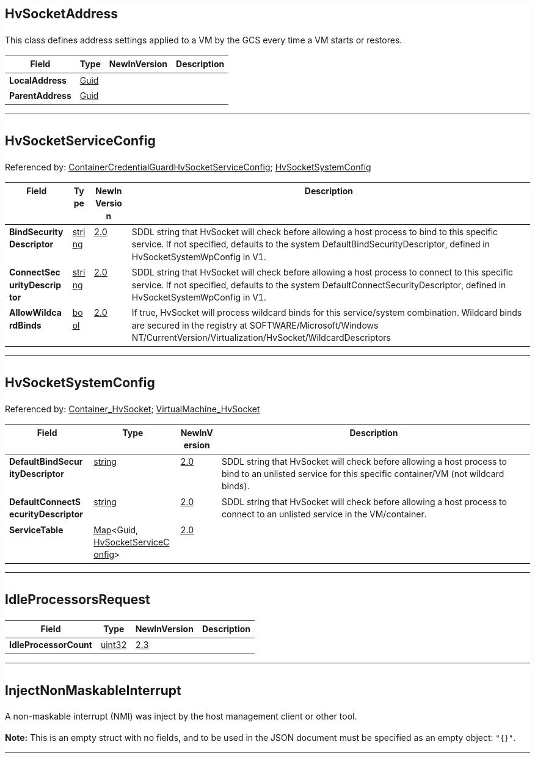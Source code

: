 <h2 id = "HvSocketAddress">HvSocketAddress</h2>
This class defines address settings applied to a VM by the GCS every time a VM starts or restores.

|Field|Type|NewInVersion|Description|
|---|---|---|---|
|**LocalAddress**<br>|<a href="#JSON-type">Guid</a>|<a href ="#Schema-Version-Map"></a>||
|**ParentAddress**<br>|<a href="#JSON-type">Guid</a>|<a href ="#Schema-Version-Map"></a>||

---

<h2 id = "HvSocketServiceConfig">HvSocketServiceConfig</h2>
Referenced by: <a href="#ContainerCredentialGuardHvSocketServiceConfig">ContainerCredentialGuardHvSocketServiceConfig</a>; <a href="#HvSocketSystemConfig">HvSocketSystemConfig</a>



|Field|Type|NewInVersion|Description|
|---|---|---|---|
|**BindSecurityDescriptor**<br>|<a href="#JSON-type">string</a>|<a href ="#Schema-Version-Map">2.0</a>|SDDL string that HvSocket will check before allowing a host process to bind to this specific service. If not specified, defaults to the system DefaultBindSecurityDescriptor, defined in HvSocketSystemWpConfig in V1.|
|**ConnectSecurityDescriptor**<br>|<a href="#JSON-type">string</a>|<a href ="#Schema-Version-Map">2.0</a>|SDDL string that HvSocket will check before allowing a host process to connect to this specific service. If not specified, defaults to the system DefaultConnectSecurityDescriptor, defined in HvSocketSystemWpConfig in V1.|
|**AllowWildcardBinds**<br>|<a href="#JSON-type">bool</a>|<a href ="#Schema-Version-Map">2.0</a>|If true, HvSocket will process wildcard binds for this service/system combination. Wildcard binds are secured in the registry at SOFTWARE/Microsoft/Windows NT/CurrentVersion/Virtualization/HvSocket/WildcardDescriptors|

---

<h2 id = "HvSocketSystemConfig">HvSocketSystemConfig</h2>
Referenced by: <a href="#Container_HvSocket">Container_HvSocket</a>; <a href="#VirtualMachine_HvSocket">VirtualMachine_HvSocket</a>



|Field|Type|NewInVersion|Description|
|---|---|---|---|
|**DefaultBindSecurityDescriptor**<br>|<a href="#JSON-type">string</a>|<a href ="#Schema-Version-Map">2.0</a>|SDDL string that HvSocket will check before allowing a host process to bind to an unlisted service for this specific container/VM (not wildcard binds).|
|**DefaultConnectSecurityDescriptor**<br>|<a href="#JSON-type">string</a>|<a href ="#Schema-Version-Map">2.0</a>|SDDL string that HvSocket will check before allowing a host process to connect to an unlisted service in the VM/container.|
|**ServiceTable**<br>|<a href="#JSON-type">Map</a><Guid, <a href="#HvSocketServiceConfig">HvSocketServiceConfig</a>>|<a href ="#Schema-Version-Map">2.0</a>||

---

<h2 id = "IdleProcessorsRequest">IdleProcessorsRequest</h2>


|Field|Type|NewInVersion|Description|
|---|---|---|---|
|**IdleProcessorCount**<br>|<a href="#JSON-type">uint32</a>|<a href ="#Schema-Version-Map">2.3</a>||

---

<h2 id = "InjectNonMaskableInterrupt">InjectNonMaskableInterrupt</h2>
A non-maskable interrupt (NMI) was inject by the host management client or other tool.


**Note:** This is an empty struct with no fields, and to be used in the JSON document must be specified as an empty object: `"{}"`.

---